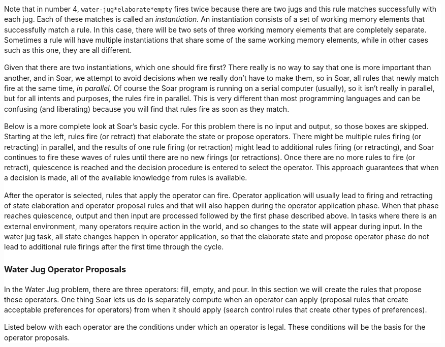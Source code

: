 Note that in number 4, `water-jug*elaborate*empty` fires twice because
there are two jugs and this rule matches successfully with each jug.
Each of these matches is called an _instantiation._ An instantiation
consists of a set of working memory elements that successfully match a
rule. In this case, there will be two sets of three working memory
elements that are completely separate. Sometimes a rule will have
multiple instantiations that share some of the same working memory
elements, while in other cases such as this one, they are all different.

Given that there are two instantiations, which one should fire first?
There really is no way to say that one is more important than another,
and in Soar, we attempt to avoid decisions when we really don’t have to
make them, so in Soar, all rules that newly match fire at the same time,
_in parallel._ Of course the Soar program is running on a serial
computer (usually), so it isn’t really in parallel, but for all intents
and purposes, the rules fire in parallel. This is very different than
most programming languages and can be confusing (and liberating) because
you will find that rules fire as soon as they match.

Below is a more complete look at Soar’s basic cycle. For this problem
there is no input and output, so those boxes are skipped. Starting at
the left, rules fire (or retract) that elaborate the state or propose
operators. There might be multiple rules firing (or retracting) in
parallel, and the results of one rule firing (or retraction) might lead
to additional rules firing (or retracting), and Soar continues to fire
these waves of rules until there are no new firings (or retractions).
Once there are no more rules to fire (or retract), quiescence is reached
and the decision procedure is entered to select the operator. This
approach guarantees that when a decision is made, all of the available
knowledge from rules is available.

After the operator is selected, rules that apply the operator can fire.
Operator application will usually lead to firing and retracting of state
elaboration and operator proposal rules and that will also happen during
the operator application phase. When that phase reaches quiescence,
output and then input are processed followed by the first phase
described above. In tasks where there is an external environment, many
operators require action in the world, and so changes to the state will
appear during input. In the water jug task, all state changes happen in
operator application, so that the elaborate state and propose operator
phase do not lead to additional rule firings after the first time
through the cycle.

### Water Jug Operator Proposals

In the Water Jug problem, there are three operators: fill, empty, and
pour. In this section we will create the rules that propose these
operators. One thing Soar lets us do is separately compute when an
operator can apply (proposal rules that create acceptable preferences
for operators) from when it should apply (search control rules that
create other types of preferences).

Listed below with each operator are the conditions under which an
operator is legal. These conditions will be the basis for the operator
proposals.
